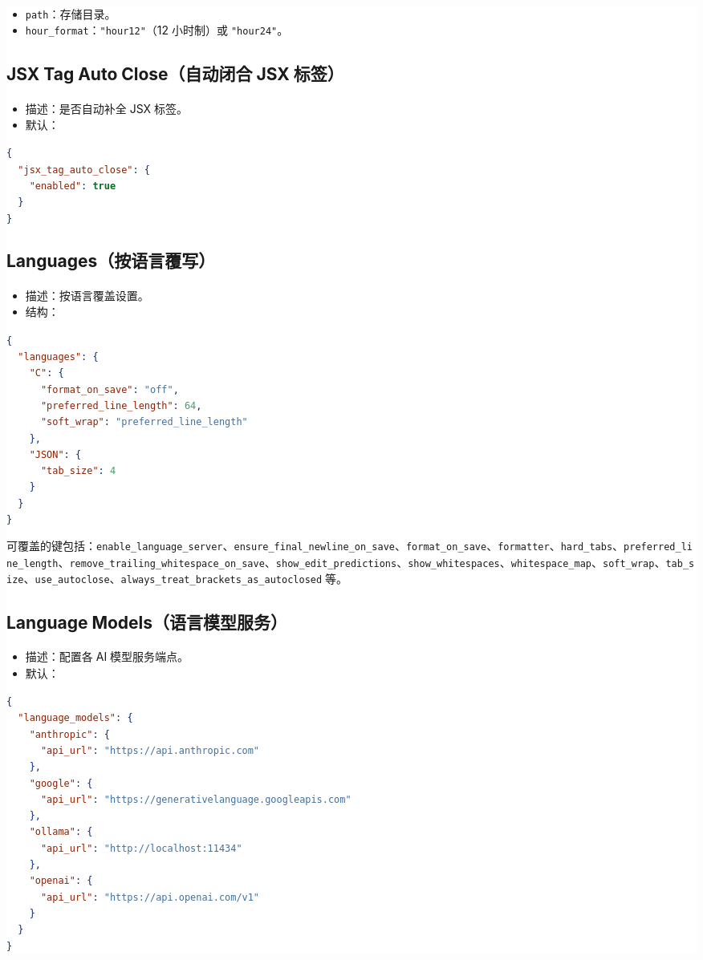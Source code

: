 - `path`：存储目录。
- `hour_format`：`"hour12"`（12 小时制）或 `"hour24"`。

## JSX Tag Auto Close（自动闭合 JSX 标签）

- 描述：是否自动补全 JSX 标签。
- 默认：

```json [settings]
{
  "jsx_tag_auto_close": {
    "enabled": true
  }
}
```

## Languages（按语言覆写）

- 描述：按语言覆盖设置。
- 结构：

```json [settings]
{
  "languages": {
    "C": {
      "format_on_save": "off",
      "preferred_line_length": 64,
      "soft_wrap": "preferred_line_length"
    },
    "JSON": {
      "tab_size": 4
    }
  }
}
```

可覆盖的键包括：`enable_language_server`、`ensure_final_newline_on_save`、`format_on_save`、`formatter`、`hard_tabs`、`preferred_line_length`、`remove_trailing_whitespace_on_save`、`show_edit_predictions`、`show_whitespaces`、`whitespace_map`、`soft_wrap`、`tab_size`、`use_autoclose`、`always_treat_brackets_as_autoclosed` 等。

## Language Models（语言模型服务）

- 描述：配置各 AI 模型服务端点。
- 默认：

```json [settings]
{
  "language_models": {
    "anthropic": {
      "api_url": "https://api.anthropic.com"
    },
    "google": {
      "api_url": "https://generativelanguage.googleapis.com"
    },
    "ollama": {
      "api_url": "http://localhost:11434"
    },
    "openai": {
      "api_url": "https://api.openai.com/v1"
    }
  }
}
```
